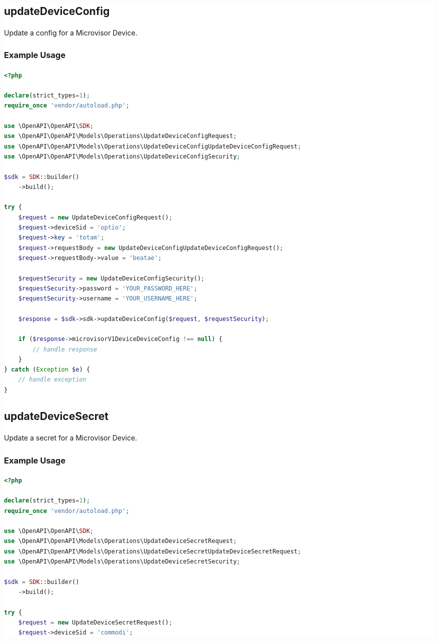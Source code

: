 ## updateDeviceConfig

Update a config for a Microvisor Device.

### Example Usage

```php
<?php

declare(strict_types=1);
require_once 'vendor/autoload.php';

use \OpenAPI\OpenAPI\SDK;
use \OpenAPI\OpenAPI\Models\Operations\UpdateDeviceConfigRequest;
use \OpenAPI\OpenAPI\Models\Operations\UpdateDeviceConfigUpdateDeviceConfigRequest;
use \OpenAPI\OpenAPI\Models\Operations\UpdateDeviceConfigSecurity;

$sdk = SDK::builder()
    ->build();

try {
    $request = new UpdateDeviceConfigRequest();
    $request->deviceSid = 'optio';
    $request->key = 'totam';
    $request->requestBody = new UpdateDeviceConfigUpdateDeviceConfigRequest();
    $request->requestBody->value = 'beatae';

    $requestSecurity = new UpdateDeviceConfigSecurity();
    $requestSecurity->password = 'YOUR_PASSWORD_HERE';
    $requestSecurity->username = 'YOUR_USERNAME_HERE';

    $response = $sdk->sdk->updateDeviceConfig($request, $requestSecurity);

    if ($response->microvisorV1DeviceDeviceConfig !== null) {
        // handle response
    }
} catch (Exception $e) {
    // handle exception
}
```

## updateDeviceSecret

Update a secret for a Microvisor Device.

### Example Usage

```php
<?php

declare(strict_types=1);
require_once 'vendor/autoload.php';

use \OpenAPI\OpenAPI\SDK;
use \OpenAPI\OpenAPI\Models\Operations\UpdateDeviceSecretRequest;
use \OpenAPI\OpenAPI\Models\Operations\UpdateDeviceSecretUpdateDeviceSecretRequest;
use \OpenAPI\OpenAPI\Models\Operations\UpdateDeviceSecretSecurity;

$sdk = SDK::builder()
    ->build();

try {
    $request = new UpdateDeviceSecretRequest();
    $request->deviceSid = 'commodi';
```